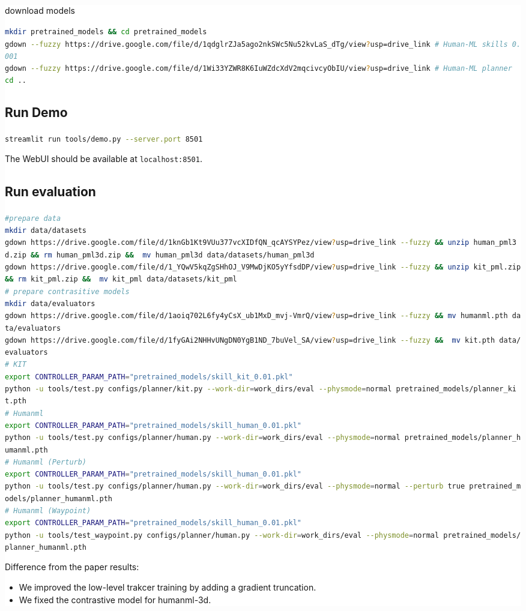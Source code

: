 download models
```sh
mkdir pretrained_models && cd pretrained_models
gdown --fuzzy https://drive.google.com/file/d/1qdglrZJa5ago2nkSWc5Nu52kvLaS_dTg/view?usp=drive_link # Human-ML skills 0.001
gdown --fuzzy https://drive.google.com/file/d/1Wi33YZWR8K6IuWZdcXdV2mqcivcyObIU/view?usp=drive_link # Human-ML planner
cd ..
```

## Run Demo
```sh
streamlit run tools/demo.py --server.port 8501
```
The WebUI should be available at `localhost:8501`.

## Run evaluation
```sh
#prepare data
mkdir data/datasets
gdown https://drive.google.com/file/d/1knGb1Kt9VUu377vcXIDfQN_qcAYSYPez/view?usp=drive_link --fuzzy && unzip human_pml3d.zip && rm human_pml3d.zip &&  mv human_pml3d data/datasets/human_pml3d
gdown https://drive.google.com/file/d/1_YQwV5kqZgSHhOJ_V9MwDjKO5yYfsdDP/view?usp=drive_link --fuzzy && unzip kit_pml.zip && rm kit_pml.zip &&  mv kit_pml data/datasets/kit_pml
# prepare contrasitive models
mkdir data/evaluators
gdown https://drive.google.com/file/d/1aoiq702L6fy4yCsX_ub1MxD_mvj-VmrQ/view?usp=drive_link --fuzzy && mv humanml.pth data/evaluators
gdown https://drive.google.com/file/d/1fyGAi2NHHvUNgDN0YgB1ND_7buVel_SA/view?usp=drive_link --fuzzy &&  mv kit.pth data/evaluators
# KIT
export CONTROLLER_PARAM_PATH="pretrained_models/skill_kit_0.01.pkl"
python -u tools/test.py configs/planner/kit.py --work-dir=work_dirs/eval --physmode=normal pretrained_models/planner_kit.pth
# Humanml
export CONTROLLER_PARAM_PATH="pretrained_models/skill_human_0.01.pkl"
python -u tools/test.py configs/planner/human.py --work-dir=work_dirs/eval --physmode=normal pretrained_models/planner_humanml.pth
# Humanml (Perturb)
export CONTROLLER_PARAM_PATH="pretrained_models/skill_human_0.01.pkl"
python -u tools/test.py configs/planner/human.py --work-dir=work_dirs/eval --physmode=normal --perturb true pretrained_models/planner_humanml.pth
# Humanml (Waypoint)
export CONTROLLER_PARAM_PATH="pretrained_models/skill_human_0.01.pkl"
python -u tools/test_waypoint.py configs/planner/human.py --work-dir=work_dirs/eval --physmode=normal pretrained_models/planner_humanml.pth
```
Difference from the paper results:
- We improved the low-level trakcer training by adding a gradient truncation.
- We fixed the contrastive model for humanml-3d.
